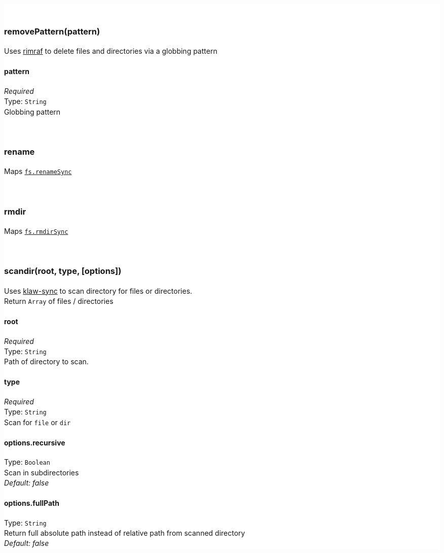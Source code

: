 

<br>


### removePattern(pattern)
Uses [rimraf](https://github.com/isaacs/rimraf) to delete files and directories via a globbing pattern<br>

#### pattern
*Required*<br>
Type: `String`<br>
Globbing pattern



<br>


### rename
Maps [`fs.renameSync`](https://nodejs.org/api/fs.html#fs_fs_renamesync_oldpath_newpath)



<br>


### rmdir
Maps [`fs.rmdirSync`](https://nodejs.org/api/fs.html#fs_fs_rmdirsync_path)



<br>


### scandir(root, type, [options])
Uses [klaw-sync](https://github.com/manidlou/node-klaw-sync) to scan directory for files or directories.<br>
Return `Array` of files / directories

#### root
*Required*<br>
Type: `String`<br>
Path of directory to scan.

#### type
*Required*<br>
Type: `String`<br>
Scan for `file` or `dir`

#### options.recursive
Type: `Boolean`<br>
Scan in subdirectories<br>
*Default: false*

#### options.fullPath
Type: `String`<br>
Return full absolute path instead of relative path from scanned directory<br>
*Default: false*


[npm-badge]: https://img.shields.io/npm/v/@valtech-commerce/fs?style=flat-square
[npmsio-badge]: https://img.shields.io/npms-io/final-score/@valtech-commerce/fs?style=flat-square
[librariesio-badge]: https://img.shields.io/librariesio/sourcerank/npm/@valtech-commerce/fs?style=flat-square
[tests-badge]: https://img.shields.io/github/actions/workflow/status/valtech-commerce/fs/tests.yaml?style=flat-square&branch=main
[license-badge]: https://img.shields.io/badge/license-MIT-green?style=flat-square
[npm-url]: https://www.npmjs.com/package/@valtech-commerce/fs
[npmsio-url]: https://npms.io/search?q=%40valtech-commerce%2Ffs
[librariesio-url]: https://libraries.io/npm/@valtech-commerce%2Ffs
[tests-url]: https://github.com/valtech-commerce/fs/actions/workflows/tests.yaml?query=branch%3Amain
[license-url]: https://opensource.org/licenses/MIT